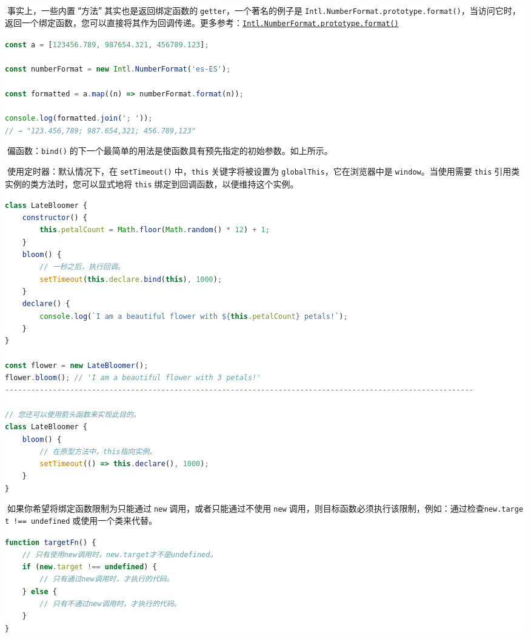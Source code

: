 ​		事实上，一些内置 “方法” 其实也是返回绑定函数的 `getter`，一个著名的例子是 `Intl.NumberFormat.prototype.format()`，当访问它时，返回一个绑定函数，您可以直接将其作为回调传递。更多参考：[`Intl.NumberFormat.prototype.format()`](https://developer.mozilla.org/en-US/docs/Web/JavaScript/Reference/Global_Objects/Intl/NumberFormat/format) 

```js
const a = [123456.789, 987654.321, 456789.123];

const numberFormat = new Intl.NumberFormat('es-ES');

const formatted = a.map((n) => numberFormat.format(n));

console.log(formatted.join('; '));
// → "123.456,789; 987.654,321; 456.789,123"
```

​		偏函数：`bind()` 的下一个最简单的用法是使函数具有预先指定的初始参数。如上所示。

​		使用定时器：默认情况下，在 `setTimeout()` 中，`this` 关键字将被设置为 `globalThis`，它在浏览器中是 `window`。当使用需要 `this` 引用类实例的类方法时，您可以显式地将 `this` 绑定到回调函数，以便维持这个实例。

```js
class LateBloomer {
    constructor() {
        this.petalCount = Math.floor(Math.random() * 12) + 1;
    }
    bloom() {
        // 一秒之后，执行回调。
        setTimeout(this.declare.bind(this), 1000);
    }
    declare() {
        console.log(`I am a beautiful flower with ${this.petalCount} petals!`);
    }
}

const flower = new LateBloomer();
flower.bloom(); // 'I am a beautiful flower with 3 petals!'
------------------------------------------------------------------------------------------------------------

// 您还可以使用箭头函数来实现此目的。
class LateBloomer {
  	bloom() {
        // 在原型方法中，this指向实例。
    	setTimeout(() => this.declare(), 1000);
  	}
}
```

​		如果你希望将绑定函数限制为只能通过 `new` 调用，或者只能通过不使用 `new` 调用，则目标函数必须执行该限制，例如：通过检查`new.target !== undefined` 或使用一个类来代替。

```js
function targetFn() {
    // 只有使用new调用时，new.target才不是undefined。
    if (new.target !== undefined) {
        // 只有通过new调用时，才执行的代码。
    } else {
        // 只有不通过new调用时，才执行的代码。
    }
}
```

